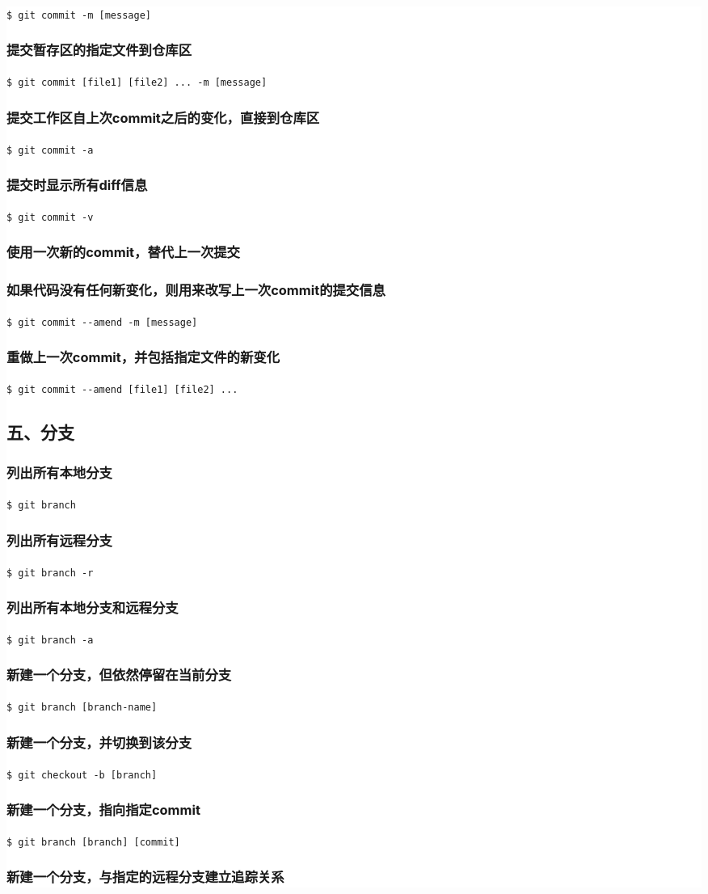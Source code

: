 `$ git commit -m [message]`

### 提交暂存区的指定文件到仓库区

`$ git commit [file1] [file2] ... -m [message]`

### 提交工作区自上次commit之后的变化，直接到仓库区

`$ git commit -a`

### 提交时显示所有diff信息

`$ git commit -v`

### 使用一次新的commit，替代上一次提交

### 如果代码没有任何新变化，则用来改写上一次commit的提交信息

`$ git commit --amend -m [message]`

### 重做上一次commit，并包括指定文件的新变化

`$ git commit --amend [file1] [file2] ...`


## 五、分支

### 列出所有本地分支

`$ git branch`

### 列出所有远程分支

`$ git branch -r`

### 列出所有本地分支和远程分支

`$ git branch -a`

### 新建一个分支，但依然停留在当前分支

`$ git branch [branch-name]`

### 新建一个分支，并切换到该分支

`$ git checkout -b [branch]`

### 新建一个分支，指向指定commit

`$ git branch [branch] [commit]`

### 新建一个分支，与指定的远程分支建立追踪关系
